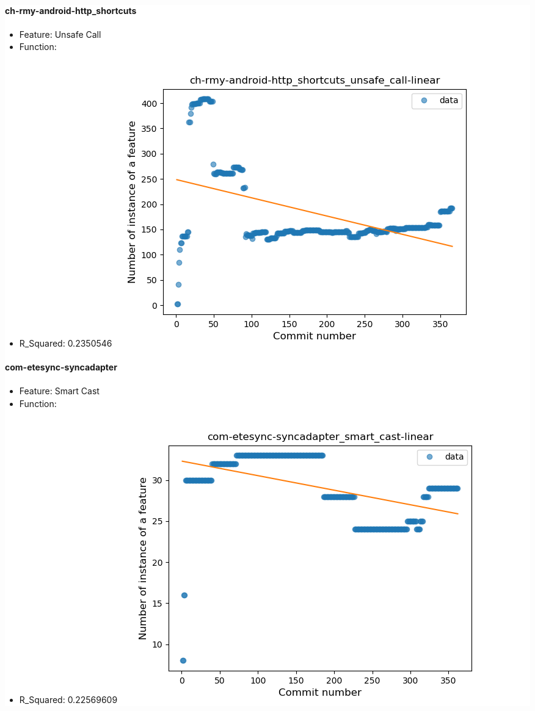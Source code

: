 #### ch-rmy-android-http_shortcuts
* Feature: Unsafe Call
* Function: ![equation](http://latex.codecogs.com/svg.latex?-0.361558x%20&plus;%20248.804851)
* R_Squared: 0.2350546
 ![ch-rmy-android-http_shortcuts](../plots/ch-rmy-android-http_shortcuts_unsafe_call_T2.png)

#### com-etesync-syncadapter
* Feature: Smart Cast
* Function: ![equation](http://latex.codecogs.com/svg.latex?-0.017748x%20&plus;%2032.323488)
* R_Squared: 0.22569609
 ![com-etesync-syncadapter](../plots/com-etesync-syncadapter_smart_cast_T2.png)
